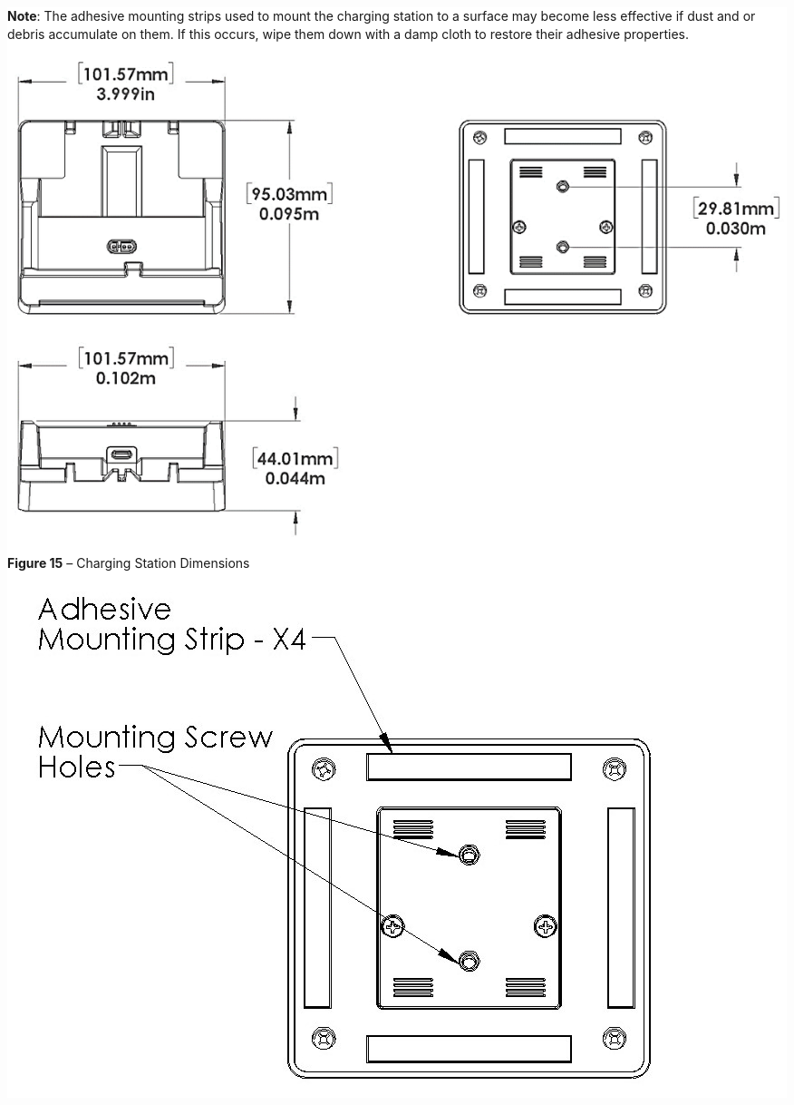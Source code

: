 **Note**: The adhesive mounting strips used to mount the charging station to a surface may become less effective if dust and or debris accumulate on them. If this occurs, wipe them down with a damp cloth to restore their adhesive properties.

![](<DynaFlex II PED Images/b4f6b18a817d76906620edb397826072.png>)

<a name="figure-15---charging-station-dimensions"></a>
**Figure 15** – Charging Station Dimensions

![](<DynaFlex II PED Images/9bcd8046c20e8d964539758708f59f8e.JPG>)
